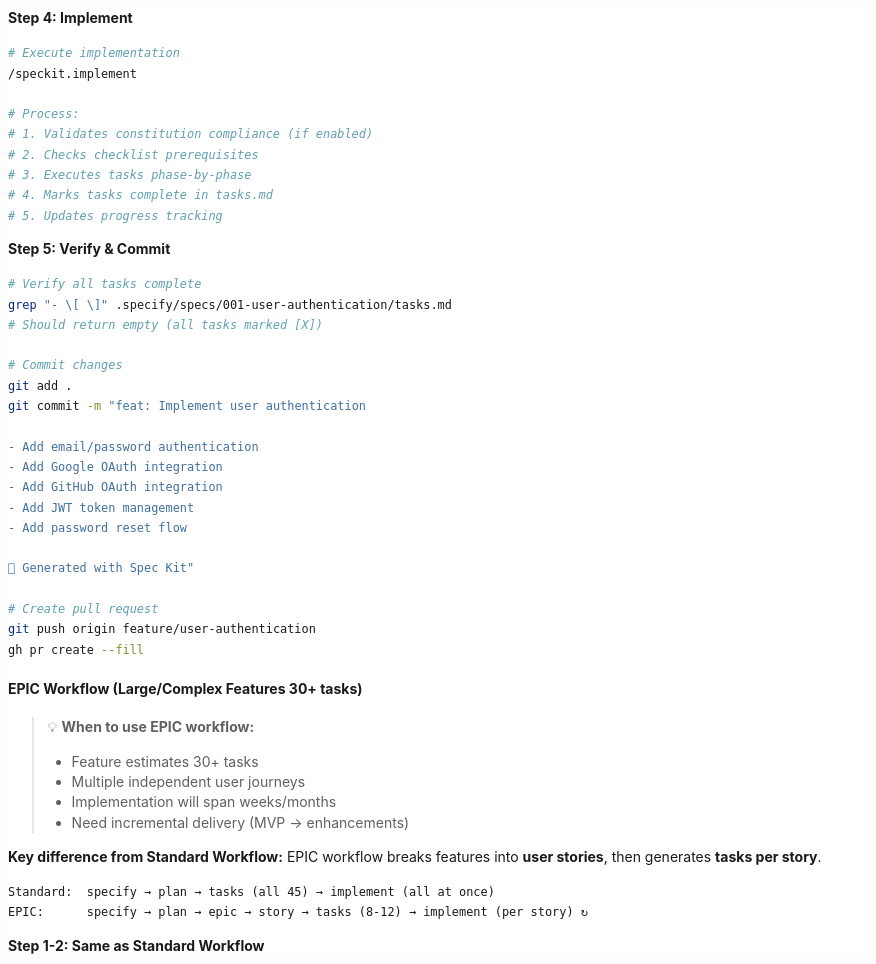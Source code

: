 **Step 4: Implement**

```bash
# Execute implementation
/speckit.implement

# Process:
# 1. Validates constitution compliance (if enabled)
# 2. Checks checklist prerequisites
# 3. Executes tasks phase-by-phase
# 4. Marks tasks complete in tasks.md
# 5. Updates progress tracking
```

**Step 5: Verify & Commit**

```bash
# Verify all tasks complete
grep "- \[ \]" .specify/specs/001-user-authentication/tasks.md
# Should return empty (all tasks marked [X])

# Commit changes
git add .
git commit -m "feat: Implement user authentication

- Add email/password authentication
- Add Google OAuth integration
- Add GitHub OAuth integration
- Add JWT token management
- Add password reset flow

🤖 Generated with Spec Kit"

# Create pull request
git push origin feature/user-authentication
gh pr create --fill
```

#### EPIC Workflow (Large/Complex Features 30+ tasks)

> 💡 **When to use EPIC workflow:**
> - Feature estimates 30+ tasks
> - Multiple independent user journeys
> - Implementation will span weeks/months
> - Need incremental delivery (MVP → enhancements)

**Key difference from Standard Workflow:**
EPIC workflow breaks features into **user stories**, then generates **tasks per story**.

```
Standard:  specify → plan → tasks (all 45) → implement (all at once)
EPIC:      specify → plan → epic → story → tasks (8-12) → implement (per story) ↻
```

**Step 1-2: Same as Standard Workflow**
